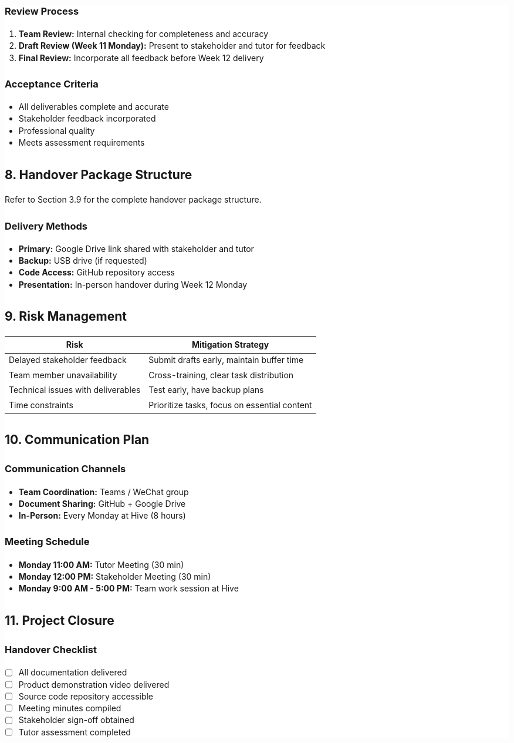 ### Review Process
1. **Team Review:** Internal checking for completeness and accuracy
2. **Draft Review (Week 11 Monday):** Present to stakeholder and tutor for feedback
3. **Final Review:** Incorporate all feedback before Week 12 delivery

### Acceptance Criteria
- All deliverables complete and accurate
- Stakeholder feedback incorporated
- Professional quality
- Meets assessment requirements

## 8. Handover Package Structure

Refer to Section 3.9 for the complete handover package structure.

### Delivery Methods
- **Primary:** Google Drive link shared with stakeholder and tutor
- **Backup:** USB drive (if requested)
- **Code Access:** GitHub repository access
- **Presentation:** In-person handover during Week 12 Monday

## 9. Risk Management

| Risk | Mitigation Strategy |
|------|---------------------|
| Delayed stakeholder feedback | Submit drafts early, maintain buffer time |
| Team member unavailability | Cross-training, clear task distribution |
| Technical issues with deliverables | Test early, have backup plans |
| Time constraints | Prioritize tasks, focus on essential content |

## 10. Communication Plan

### Communication Channels
- **Team Coordination:** Teams / WeChat group
- **Document Sharing:** GitHub + Google Drive
- **In-Person:** Every Monday at Hive (8 hours)

### Meeting Schedule
- **Monday 11:00 AM:** Tutor Meeting (30 min)
- **Monday 12:00 PM:** Stakeholder Meeting (30 min)
- **Monday 9:00 AM - 5:00 PM:** Team work session at Hive

## 11. Project Closure

### Handover Checklist
- [ ] All documentation delivered
- [ ] Product demonstration video delivered
- [ ] Source code repository accessible
- [ ] Meeting minutes compiled
- [ ] Stakeholder sign-off obtained
- [ ] Tutor assessment completed
